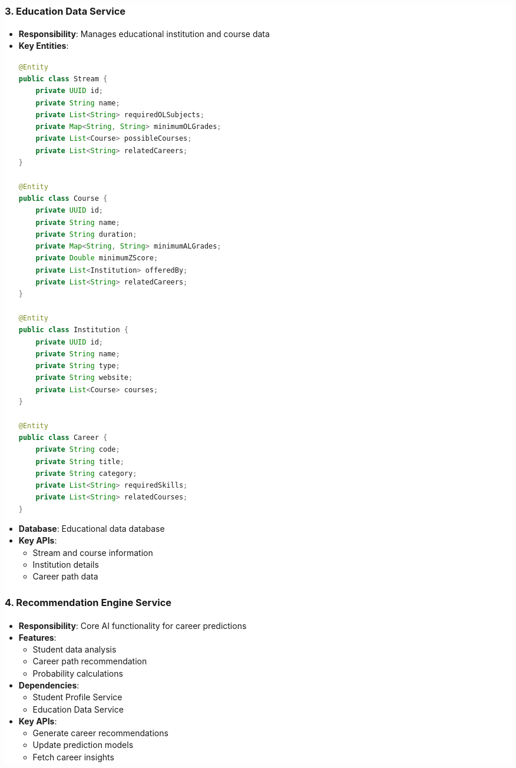 ### 3. Education Data Service
- **Responsibility**: Manages educational institution and course data
- **Key Entities**:
  ```java
  @Entity
  public class Stream {
      private UUID id;
      private String name;
      private List<String> requiredOLSubjects;
      private Map<String, String> minimumOLGrades;
      private List<Course> possibleCourses;
      private List<String> relatedCareers;
  }

  @Entity
  public class Course {
      private UUID id;
      private String name;
      private String duration;
      private Map<String, String> minimumALGrades;
      private Double minimumZScore;
      private List<Institution> offeredBy;
      private List<String> relatedCareers;
  }

  @Entity
  public class Institution {
      private UUID id;
      private String name;
      private String type;
      private String website;
      private List<Course> courses;
  }

  @Entity
  public class Career {
      private String code;
      private String title;
      private String category;
      private List<String> requiredSkills;
      private List<String> relatedCourses;
  }
  ```
- **Database**: Educational data database
- **Key APIs**:
  - Stream and course information
  - Institution details
  - Career path data

### 4. Recommendation Engine Service
- **Responsibility**: Core AI functionality for career predictions
- **Features**:
  - Student data analysis
  - Career path recommendation
  - Probability calculations
- **Dependencies**: 
  - Student Profile Service
  - Education Data Service
- **Key APIs**:
  - Generate career recommendations
  - Update prediction models
  - Fetch career insights
